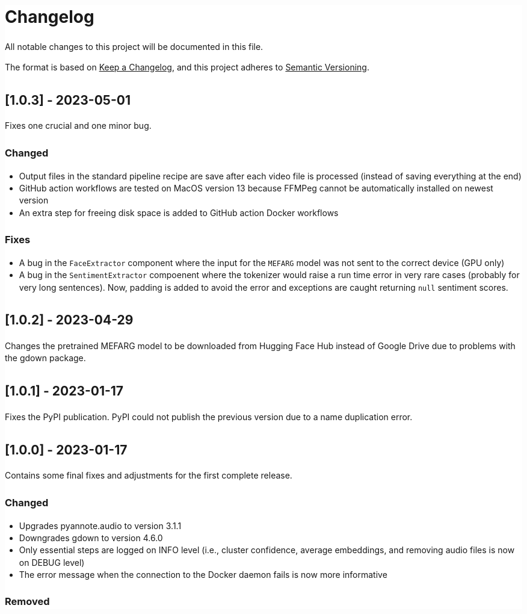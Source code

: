 # Changelog
All notable changes to this project will be documented in this file.

The format is based on [Keep a Changelog](https://keepachangelog.com/en/1.0.0/),
and this project adheres to [Semantic Versioning](https://semver.org/spec/v2.0.0.html).

## [1.0.3] - 2023-05-01

Fixes one crucial and one minor bug.

### Changed

- Output files in the standard pipeline recipe are save after each video file is processed (instead of saving everything at the end)
- GitHub action workflows are tested on MacOS version 13 because FFMPeg cannot be automatically installed on newest version
- An extra step for freeing disk space is added to GitHub action Docker workflows

### Fixes

- A bug in the `FaceExtractor` component where the input for the `MEFARG` model was not sent to the correct device (GPU only)
- A bug in the `SentimentExtractor` compoenent where the tokenizer would raise a run time error in very rare cases (probably for very long sentences). Now, padding is added to avoid the error and exceptions are caught returning `null` sentiment scores.

## [1.0.2] - 2023-04-29

Changes the pretrained MEFARG model to be downloaded from Hugging Face Hub instead of Google Drive due to problems with the gdown package.

## [1.0.1] - 2023-01-17

Fixes the PyPI publication. PyPI could not publish the previous version due to a name duplication error.

## [1.0.0] - 2023-01-17

Contains some final fixes and adjustments for the first complete release.

### Changed

- Upgrades pyannote.audio to version 3.1.1
- Downgrades gdown to version 4.6.0
- Only essential steps are logged on INFO level (i.e., cluster confidence, average embeddings, and removing audio files is now on DEBUG level)
- The error message when the connection to the Docker daemon fails is now more informative

### Removed
